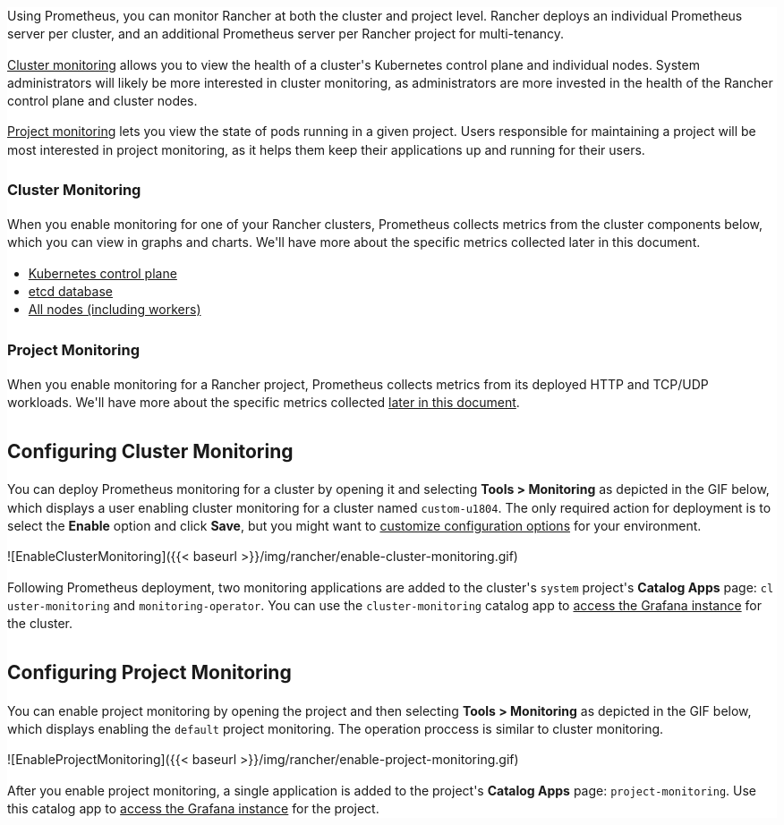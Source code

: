 Using Prometheus, you can monitor Rancher at both the cluster and project level. Rancher deploys an individual Prometheus server per cluster, and an additional Prometheus server per Rancher project for multi-tenancy.

[Cluster monitoring](#cluster-monitoring) allows you to view the health of a cluster's Kubernetes control plane and individual nodes. System administrators will likely be more interested in cluster monitoring, as administrators are more invested in the health of the Rancher control plane and cluster nodes.

[Project monitoring](#project-monitoring) lets you view the state of pods running in a given project. Users responsible for maintaining a project will be most interested in project monitoring, as it helps them keep their applications up and running for their users.

### Cluster Monitoring

When you enable monitoring for one of your Rancher clusters, Prometheus collects metrics from the cluster components below, which you can view in graphs and charts. We'll have more about the specific metrics collected later in this document.

- [Kubernetes control plane](#kubernetes-components-metrics)
- [etcd database](#etcd-metrics)
- [All nodes (including workers)](#cluster-metrics)

### Project Monitoring

When you enable monitoring for a Rancher project, Prometheus collects metrics from its deployed HTTP and TCP/UDP workloads. We'll have more about the specific metrics collected [later in this document](#custom-metrics).

## Configuring Cluster Monitoring

You can deploy Prometheus monitoring for a cluster by opening it and selecting **Tools > Monitoring** as depicted in the GIF below, which displays a user enabling cluster monitoring for a cluster named `custom-u1804`. The only required action for deployment is to select the **Enable** option and click **Save**, but you might want to [customize configuration options](#prometheus-configuration-options) for your environment.

![EnableClusterMonitoring]({{< baseurl >}}/img/rancher/enable-cluster-monitoring.gif)

Following Prometheus deployment, two monitoring applications are added to the cluster's `system` project's **Catalog Apps** page: `cluster-monitoring` and `monitoring-operator`. You can use the `cluster-monitoring` catalog app to [access the Grafana instance](#grafana-accessing-for-clusters) for the cluster.

## Configuring Project Monitoring

You can enable project monitoring by opening the project and then selecting **Tools > Monitoring** as depicted in the GIF below, which displays enabling the `default` project monitoring. The operation proccess is similar to cluster monitoring.

![EnableProjectMonitoring]({{< baseurl >}}/img/rancher/enable-project-monitoring.gif)

After you enable project monitoring, a single application is added to the project's **Catalog Apps** page: `project-monitoring`. Use this catalog app to [access the Grafana instance](#grafana-accessing-for-projects) for the project.
